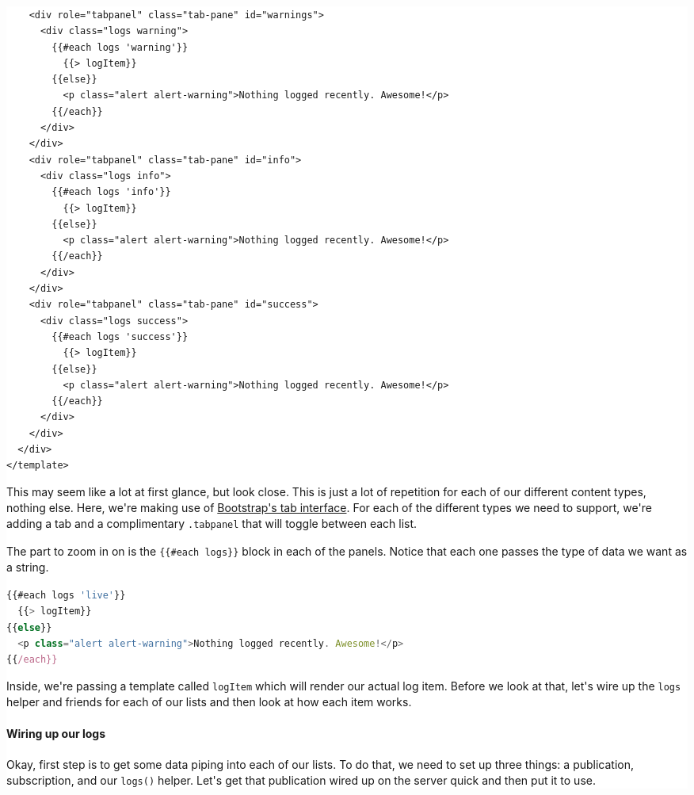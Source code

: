 ```markup
    <div role="tabpanel" class="tab-pane" id="warnings">
      <div class="logs warning">
        {{#each logs 'warning'}}
          {{> logItem}}
        {{else}}
          <p class="alert alert-warning">Nothing logged recently. Awesome!</p>
        {{/each}}
      </div>
    </div>
    <div role="tabpanel" class="tab-pane" id="info">
      <div class="logs info">
        {{#each logs 'info'}}
          {{> logItem}}
        {{else}}
          <p class="alert alert-warning">Nothing logged recently. Awesome!</p>
        {{/each}}
      </div>
    </div>
    <div role="tabpanel" class="tab-pane" id="success">
      <div class="logs success">
        {{#each logs 'success'}}
          {{> logItem}}
        {{else}}
          <p class="alert alert-warning">Nothing logged recently. Awesome!</p>
        {{/each}}
      </div>
    </div>
  </div>
</template>
```

This may seem like a lot at first glance, but look close. This is just a lot of repetition for each of our different content types, nothing else. Here, we're making use of [Bootstrap's tab interface](http://getbootstrap.com/javascript/#tabs). For each of the different types we need to support, we're adding a tab and a complimentary `.tabpanel` that will toggle between each list.

The part to zoom in on is the `{{#each logs}}` block in each of the panels. Notice that each one passes the type of data we want as a string.

```javascript
{{#each logs 'live'}}
  {{> logItem}}
{{else}}
  <p class="alert alert-warning">Nothing logged recently. Awesome!</p>
{{/each}}
```

Inside, we're passing a template called `logItem` which will render our actual log item. Before we look at that, let's wire up the `logs` helper and friends for each of our lists and then look at how each item works.

#### Wiring up our logs
Okay, first step is to get some data piping into each of our lists. To do that, we need to set up three things: a publication, subscription, and our `logs()` helper. Let's get that publication wired up on the server quick and then put it to use.
